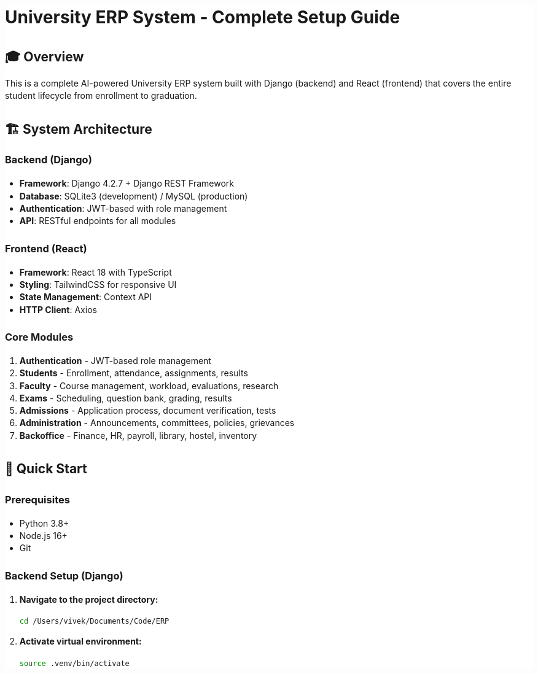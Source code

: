 # University ERP System - Complete Setup Guide

## 🎓 Overview
This is a complete AI-powered University ERP system built with Django (backend) and React (frontend) that covers the entire student lifecycle from enrollment to graduation.

## 🏗️ System Architecture

### Backend (Django)
- **Framework**: Django 4.2.7 + Django REST Framework
- **Database**: SQLite3 (development) / MySQL (production)
- **Authentication**: JWT-based with role management
- **API**: RESTful endpoints for all modules

### Frontend (React)
- **Framework**: React 18 with TypeScript
- **Styling**: TailwindCSS for responsive UI
- **State Management**: Context API
- **HTTP Client**: Axios

### Core Modules
1. **Authentication** - JWT-based role management
2. **Students** - Enrollment, attendance, assignments, results
3. **Faculty** - Course management, workload, evaluations, research
4. **Exams** - Scheduling, question bank, grading, results
5. **Admissions** - Application process, document verification, tests
6. **Administration** - Announcements, committees, policies, grievances
7. **Backoffice** - Finance, HR, payroll, library, hostel, inventory

## 🚀 Quick Start

### Prerequisites
- Python 3.8+
- Node.js 16+
- Git

### Backend Setup (Django)

1. **Navigate to the project directory:**
   ```bash
   cd /Users/vivek/Documents/Code/ERP
   ```

2. **Activate virtual environment:**
   ```bash
   source .venv/bin/activate
   ```
